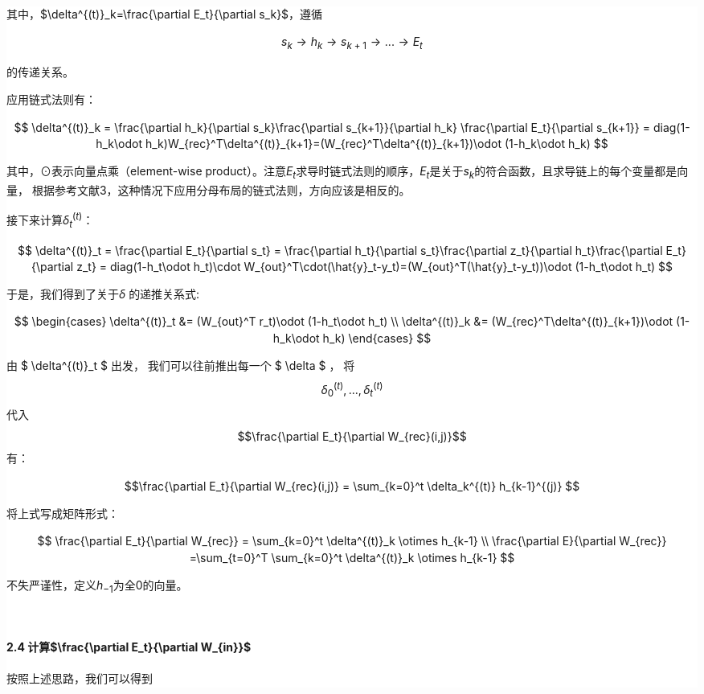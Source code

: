 其中，$\delta^{(t)}_k=\frac{\partial E_t}{\partial s_k}$，遵循

$$s_k\to h_k\to s_{k+1}\to ...\to E_t$$

的传递关系。

应用链式法则有： 

$$
\delta^{(t)}_k = \frac{\partial h_k}{\partial s_k}\frac{\partial s_{k+1}}{\partial h_k} \frac{\partial E_t}{\partial s_{k+1}}
= diag(1-h_k\odot h_k)W_{rec}^T\delta^{(t)}_{k+1}=(W_{rec}^T\delta^{(t)}_{k+1})\odot (1-h_k\odot h_k)
$$

其中，$\odot$表示向量点乘（element-wise product）。注意$E_t$求导时链式法则的顺序，$E_t$是关于$s_k$的符合函数，且求导链上的每个变量都是向量，
根据参考文献3，这种情况下应用分母布局的链式法则，方向应该是相反的。

接下来计算$\delta^{(t)}_t$：

$$
\delta^{(t)}_t = \frac{\partial E_t}{\partial s_t} = \frac{\partial h_t}{\partial s_t}\frac{\partial z_t}{\partial h_t}\frac{\partial E_t}{\partial z_t}
= diag(1-h_t\odot h_t)\cdot W_{out}^T\cdot(\hat{y}_t-y_t)=(W_{out}^T(\hat{y}_t-y_t))\odot (1-h_t\odot h_t)
$$

于是，我们得到了关于$\delta$ 的递推关系式:

$$
\begin{cases}
\delta^{(t)}_t &= (W_{out}^T r_t)\odot (1-h_t\odot h_t) \\ 
\delta^{(t)}_k &= (W_{rec}^T\delta^{(t)}_{k+1})\odot (1-h_k\odot h_k)
\end{cases}
$$

由 $ \delta^{(t)}_t $ 出发，
我们可以往前推出每一个 $ \delta $ ，
将 $$ \delta^{(t)}_0,...,\delta^{(t)}_t $$ 
代入 $$\frac{\partial E_t}{\partial W_{rec}(i,j)}$$
有：

$$\frac{\partial E_t}{\partial W_{rec}(i,j)} = \sum_{k=0}^t \delta_k^{(t)} h_{k-1}^{(j)} $$

将上式写成矩阵形式：

$$
\frac{\partial E_t}{\partial W_{rec}} = \sum_{k=0}^t \delta^{(t)}_k \otimes h_{k-1} \\
\frac{\partial E}{\partial W_{rec}} =\sum_{t=0}^T \sum_{k=0}^t \delta^{(t)}_k \otimes h_{k-1}
$$

不失严谨性，定义$h_{-1}$为全0的向量。

<br>

#### 2.4 计算$\frac{\partial E_t}{\partial W_{in}}$

按照上述思路，我们可以得到 
